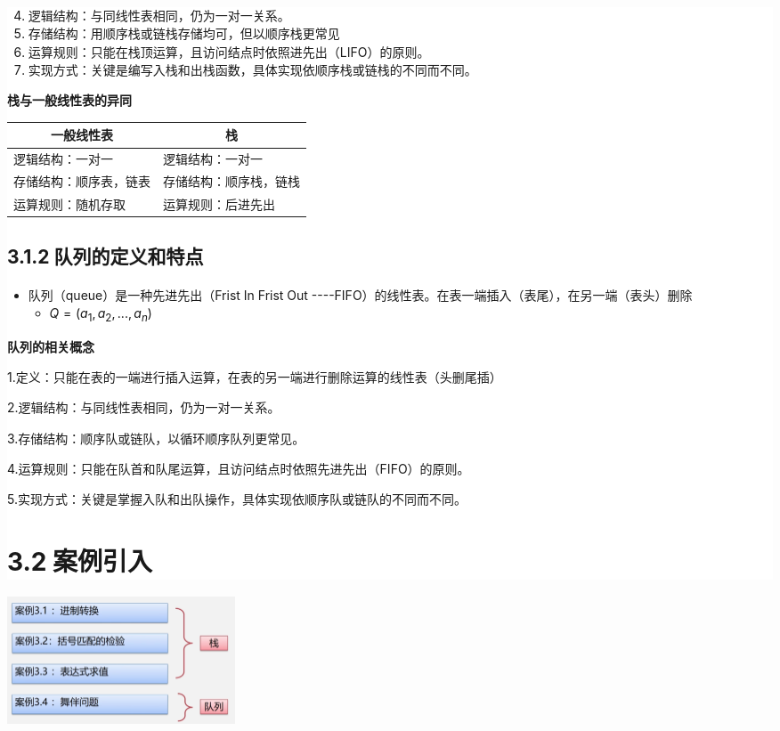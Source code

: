 
4. ﻿﻿逻辑结构：与同线性表相同，仍为一对一关系。
5. ﻿﻿存储结构：用顺序栈或链栈存储均可，但以顺序栈更常见
6. ﻿﻿运算规则：只能在栈顶运算，且访问结点时依照进先出（LIFO）的原则。
7. ﻿﻿实现方式：关键是编写入栈和出栈函数，具体实现依顺序栈或链栈的不同而不同。

**栈与一般线性表的异同**

| 一般线性表             | 栈                     |
| ---------------------- | ---------------------- |
| 逻辑结构：一对一       | 逻辑结构：一对一       |
| 存储结构：顺序表，链表 | 存储结构：顺序栈，链栈 |
| 运算规则：随机存取     | 运算规则：后进先出     |

## 3.1.2 队列的定义和特点

- 队列（queue）是一种先进先出（Frist In Frist Out ----FIFO）的线性表。在表一端插入（表尾），在另一端（表头）删除
  - $Q = (a_1, a_2,...,a_n)$

**队列的相关概念**

1.定义：只能在表的一端进行插入运算，在表的另一端进行删除运算的线性表（头删尾插）

2.逻辑结构：与同线性表相同，仍为一对一关系。

3.存储结构：顺序队或链队，以循环顺序队列更常见。

4.运算规则：只能在队首和队尾运算，且访问结点时依照先进先出（FIFO）的原则。

5.实现方式：关键是掌握入队和出队操作，具体实现依顺序队或链队的不同而不同。

# 3.2 案例引入

<img src="./img/案例引入.png" style="zoom:25%;float:left" />
